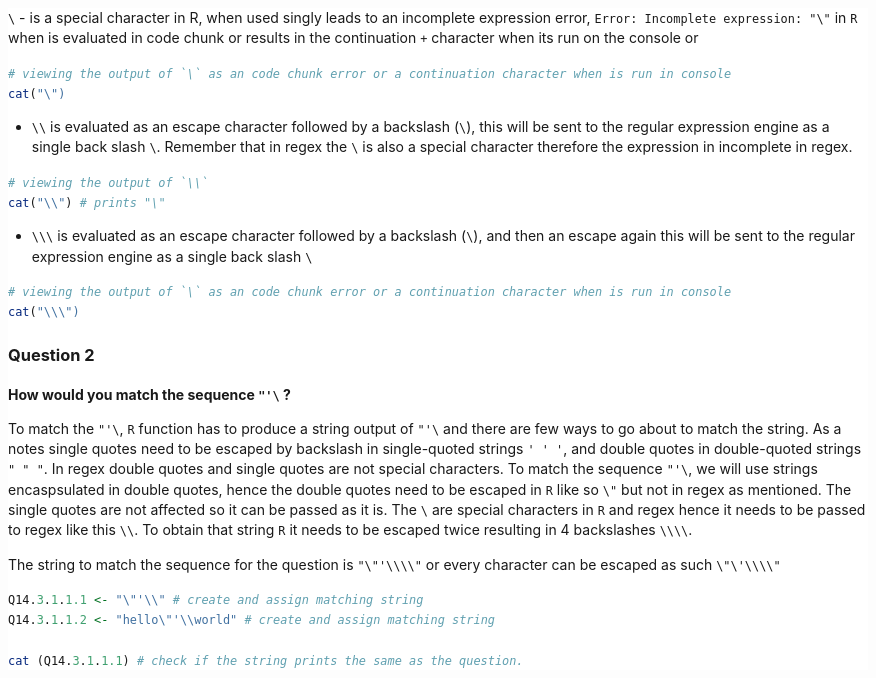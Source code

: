  `\` - is a special character in R, when used singly leads to an incomplete expression error, `Error: Incomplete expression: "\"` in `R` when is evaluated in code chunk or results in the continuation `+` character when its run on the console or 
 

```r
# viewing the output of `\` as an code chunk error or a continuation character when is run in console
cat("\") 
```
 
 
- `\\` is evaluated as an escape character followed by a backslash (`\`), this will be sent to the regular expression engine as a single back slash `\`. Remember that in regex the `\` is also a special character therefore the expression in incomplete in regex.


```r
# viewing the output of `\\`
cat("\\") # prints "\"
```


- `\\\` is evaluated as an escape character followed by a backslash (`\`), and then an escape again this will be sent to the regular expression engine as a single back slash `\`


```r
# viewing the output of `\` as an code chunk error or a continuation character when is run in console
cat("\\\")
```



### Question 2

**How would you match the sequence `"'\` ?**

To match the `"'\`, `R` function has to produce a string output of `"'\` and there are few ways to go about to match the string. As a notes single quotes need to be escaped by backslash in single-quoted strings `' ' '`, and double quotes in double-quoted strings `" " "`. In regex double quotes and single quotes are not special characters. To match the sequence `"'\`, we will use strings encaspsulated in double quotes, hence the double quotes need to be escaped in `R` like so `\"` but not in regex as mentioned. The single quotes are not affected so it can be passed as it is. The `\` are special characters in `R` and regex hence it needs to be passed to regex like this `\\`. To obtain that string `R` it needs to be escaped twice resulting in 4 backslashes `\\\\`. 

The string to match the sequence for the question is `"\"'\\\\"` or every character can be escaped as such `\"\'\\\\"`




```r
Q14.3.1.1.1 <- "\"'\\" # create and assign matching string
Q14.3.1.1.2 <- "hello\"'\\world" # create and assign matching string

cat (Q14.3.1.1.1) # check if the string prints the same as the question.
```
